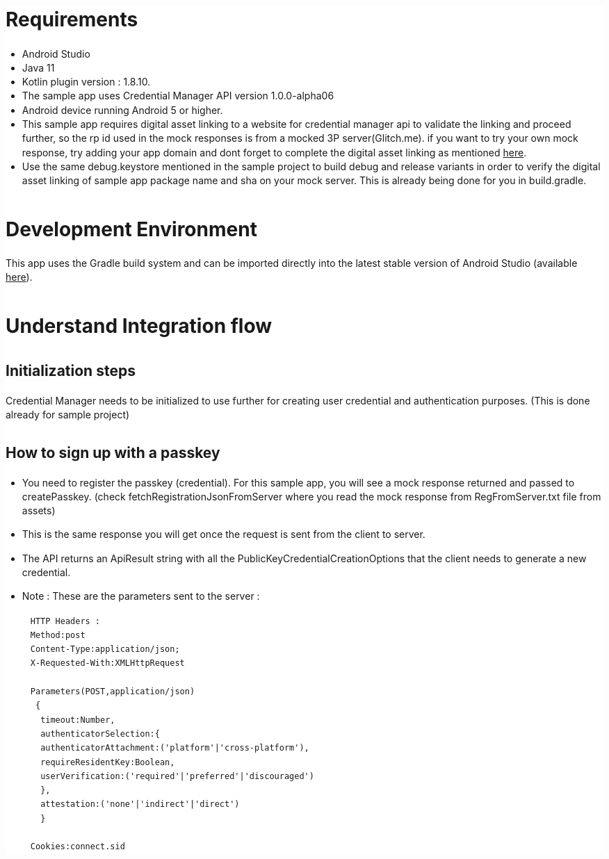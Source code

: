 # Requirements

* Android Studio
* Java 11
* Kotlin plugin version : 1.8.10.
* The sample app uses Credential Manager API version 1.0.0-alpha06
* Android device running Android 5 or higher. 
* This sample app requires digital asset linking to a website for credential manager api to validate the linking and proceed further, so the rp id used in the mock responses is from a mocked 3P server(Glitch.me). if you want to try your own mock response, try adding your app domain and dont forget to complete the digital asset linking as mentioned [here](https://developer.android.com/training/sign-in/passkeys#add-support-dal). 
* Use the same debug.keystore mentioned in the sample project to build debug and release variants in order to verify the digital asset linking of sample app package name and sha on your mock server. This is already being done for you in build.gradle. 


# Development Environment

This app uses the Gradle build system and can be imported directly into the latest stable version of
Android Studio (available [here](https://developer.android.com/studio)). 

# Understand Integration flow

## Initialization steps

Credential Manager needs to be initialized to use further for creating user credential and
authentication purposes. (This is done already for sample project)

## How to sign up with a passkey

* You need to register the passkey (credential). For this sample app, you will see a mock response
  returned and passed to createPasskey. (check fetchRegistrationJsonFromServer where you read the mock response from RegFromServer.txt file from assets)
* This is the same response you will get once the request is sent from the client to server.
* The API returns an ApiResult string with all the PublicKeyCredentialCreationOptions that the client needs
  to generate a new credential.

* Note : These are the parameters sent to the server : 

```
     HTTP Headers :
     Method:post
     Content-Type:application/json;
     X-Requested-With:XMLHttpRequest

     Parameters(POST,application/json)
      {
       timeout:Number,
       authenticatorSelection:{
       authenticatorAttachment:('platform'|'cross-platform'),
       requireResidentKey:Boolean,
       userVerification:('required'|'preferred'|'discouraged')
       },
       attestation:('none'|'indirect'|'direct')
       }

     Cookies:connect.sid
```
